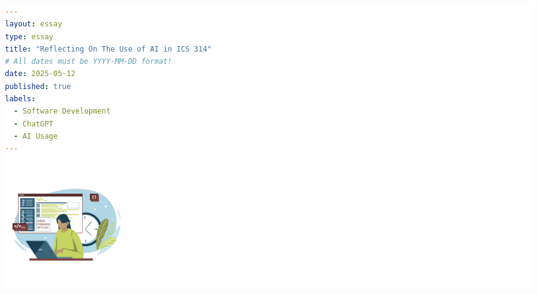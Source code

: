 ```yaml
---
layout: essay
type: essay
title: "Reflecting On The Use of AI in ICS 314"
# All dates must be YYYY-MM-DD format!
date: 2025-05-12
published: true
labels:
  - Software Development
  - ChatGPT
  - AI Usage
---
```


<img width="200px" class="rounded float-start pe-4" src="../img/IMG_5643.jpg">
